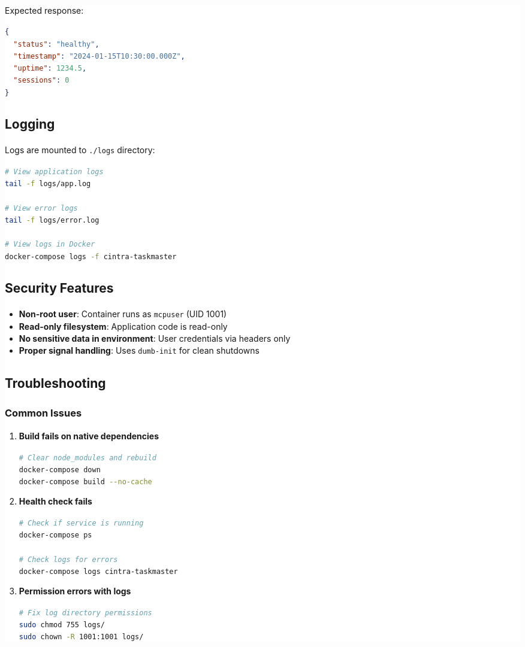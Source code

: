 Expected response:
```json
{
  "status": "healthy",
  "timestamp": "2024-01-15T10:30:00.000Z",
  "uptime": 1234.5,
  "sessions": 0
}
```

## Logging

Logs are mounted to `./logs` directory:

```bash
# View application logs
tail -f logs/app.log

# View error logs
tail -f logs/error.log

# View logs in Docker
docker-compose logs -f cintra-taskmaster
```

## Security Features

- **Non-root user**: Container runs as `mcpuser` (UID 1001)
- **Read-only filesystem**: Application code is read-only
- **No sensitive data in environment**: User credentials via headers only
- **Proper signal handling**: Uses `dumb-init` for clean shutdowns

## Troubleshooting

### Common Issues

1. **Build fails on native dependencies**
   ```bash
   # Clear node_modules and rebuild
   docker-compose down
   docker-compose build --no-cache
   ```

2. **Health check fails**
   ```bash
   # Check if service is running
   docker-compose ps
   
   # Check logs for errors
   docker-compose logs cintra-taskmaster
   ```

3. **Permission errors with logs**
   ```bash
   # Fix log directory permissions
   sudo chmod 755 logs/
   sudo chown -R 1001:1001 logs/
   ```
